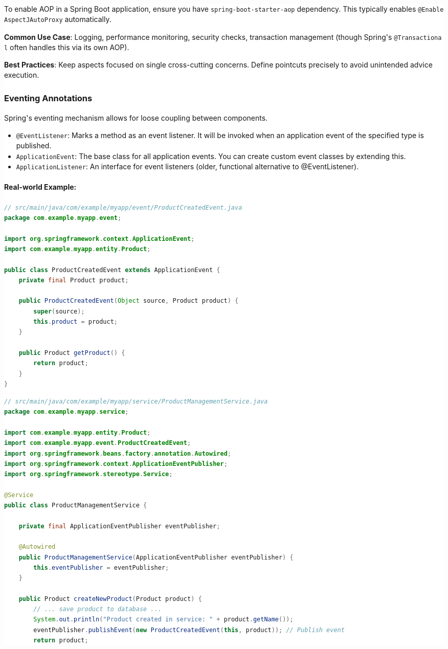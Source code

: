 To enable AOP in a Spring Boot application, ensure you have `spring-boot-starter-aop` dependency. This typically enables `@EnableAspectJAutoProxy` automatically.

**Common Use Case**: Logging, performance monitoring, security checks, transaction management (though Spring's `@Transactional` often handles this via its own AOP).

**Best Practices**: Keep aspects focused on single cross-cutting concerns. Define pointcuts precisely to avoid unintended advice execution.

### Eventing Annotations
Spring's eventing mechanism allows for loose coupling between components.
- `@EventListener`: Marks a method as an event listener. It will be invoked when an application event of the specified type is published.
- `ApplicationEvent`: The base class for all application events. You can create custom event classes by extending this.
- `ApplicationListener`: An interface for event listeners (older, functional alternative to @EventListener).

#### Real-world Example:
```java
// src/main/java/com/example/myapp/event/ProductCreatedEvent.java
package com.example.myapp.event;

import org.springframework.context.ApplicationEvent;
import com.example.myapp.entity.Product;

public class ProductCreatedEvent extends ApplicationEvent {
    private final Product product;

    public ProductCreatedEvent(Object source, Product product) {
        super(source);
        this.product = product;
    }

    public Product getProduct() {
        return product;
    }
}
```

```java
// src/main/java/com/example/myapp/service/ProductManagementService.java
package com.example.myapp.service;

import com.example.myapp.entity.Product;
import com.example.myapp.event.ProductCreatedEvent;
import org.springframework.beans.factory.annotation.Autowired;
import org.springframework.context.ApplicationEventPublisher;
import org.springframework.stereotype.Service;

@Service
public class ProductManagementService {

    private final ApplicationEventPublisher eventPublisher;

    @Autowired
    public ProductManagementService(ApplicationEventPublisher eventPublisher) {
        this.eventPublisher = eventPublisher;
    }

    public Product createNewProduct(Product product) {
        // ... save product to database ...
        System.out.println("Product created in service: " + product.getName());
        eventPublisher.publishEvent(new ProductCreatedEvent(this, product)); // Publish event
        return product;
```